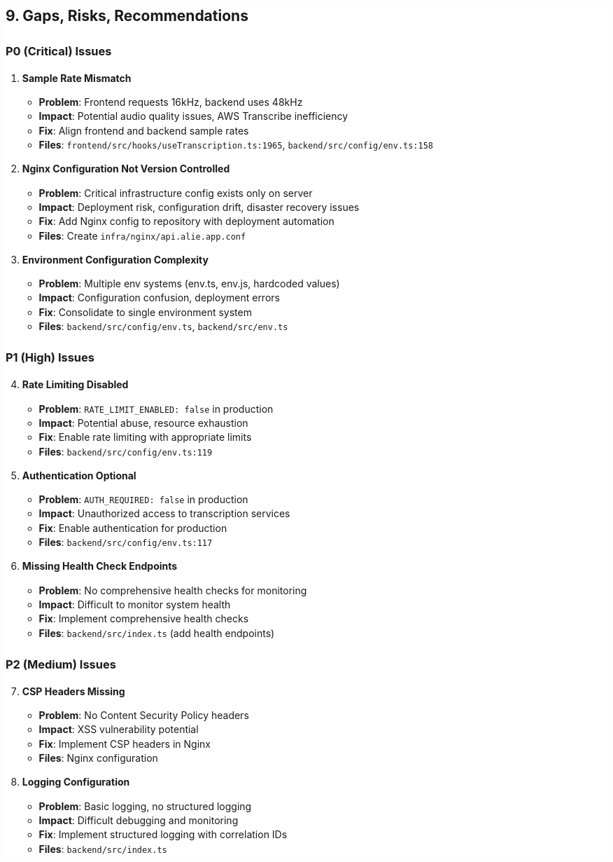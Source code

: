 
## 9. Gaps, Risks, Recommendations

### P0 (Critical) Issues

1. **Sample Rate Mismatch**
   - **Problem**: Frontend requests 16kHz, backend uses 48kHz
   - **Impact**: Potential audio quality issues, AWS Transcribe inefficiency
   - **Fix**: Align frontend and backend sample rates
   - **Files**: `frontend/src/hooks/useTranscription.ts:1965`, `backend/src/config/env.ts:158`

2. **Nginx Configuration Not Version Controlled**
   - **Problem**: Critical infrastructure config exists only on server
   - **Impact**: Deployment risk, configuration drift, disaster recovery issues
   - **Fix**: Add Nginx config to repository with deployment automation
   - **Files**: Create `infra/nginx/api.alie.app.conf`

3. **Environment Configuration Complexity**
   - **Problem**: Multiple env systems (env.ts, env.js, hardcoded values)
   - **Impact**: Configuration confusion, deployment errors
   - **Fix**: Consolidate to single environment system
   - **Files**: `backend/src/config/env.ts`, `backend/src/env.ts`

### P1 (High) Issues

4. **Rate Limiting Disabled**
   - **Problem**: `RATE_LIMIT_ENABLED: false` in production
   - **Impact**: Potential abuse, resource exhaustion
   - **Fix**: Enable rate limiting with appropriate limits
   - **Files**: `backend/src/config/env.ts:119`

5. **Authentication Optional**
   - **Problem**: `AUTH_REQUIRED: false` in production
   - **Impact**: Unauthorized access to transcription services
   - **Fix**: Enable authentication for production
   - **Files**: `backend/src/config/env.ts:117`

6. **Missing Health Check Endpoints**
   - **Problem**: No comprehensive health checks for monitoring
   - **Impact**: Difficult to monitor system health
   - **Fix**: Implement comprehensive health checks
   - **Files**: `backend/src/index.ts` (add health endpoints)

### P2 (Medium) Issues

7. **CSP Headers Missing**
   - **Problem**: No Content Security Policy headers
   - **Impact**: XSS vulnerability potential
   - **Fix**: Implement CSP headers in Nginx
   - **Files**: Nginx configuration

8. **Logging Configuration**
   - **Problem**: Basic logging, no structured logging
   - **Impact**: Difficult debugging and monitoring
   - **Fix**: Implement structured logging with correlation IDs
   - **Files**: `backend/src/index.ts`
